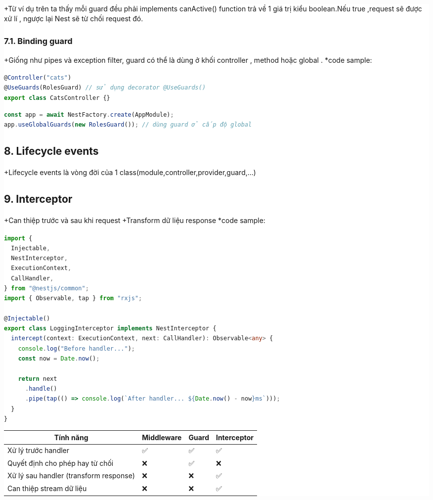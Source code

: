 +Từ ví dụ trên ta thấy mỗi guard đều phải implements canActive() function trả về 1 giá trị kiểu boolean.Nếu true ,request sẽ được xử lí , ngược lại Nest sẽ từ chối request đó.

### 7.1. Binding guard

+Giống như pipes và exception filter, guard có thể là dùng ở khối controller , method hoặc global .
\*code sample:

```ts
@Controller("cats")
@UseGuards(RolesGuard) // sử dụng decorator @UseGuards()
export class CatsController {}
```

```ts
const app = await NestFactory.create(AppModule);
app.useGlobalGuards(new RolesGuard()); // dùng guard ở cấp độ global
```

## 8. Lifecycle events

+Lifecycle events là vòng đời của 1 class(module,controller,provider,guard,...)

## 9. Interceptor

+Can thiệp trước và sau khi request
+Transform dữ liệu response
\*code sample:

```ts
import {
  Injectable,
  NestInterceptor,
  ExecutionContext,
  CallHandler,
} from "@nestjs/common";
import { Observable, tap } from "rxjs";

@Injectable()
export class LoggingInterceptor implements NestInterceptor {
  intercept(context: ExecutionContext, next: CallHandler): Observable<any> {
    console.log("Before handler...");
    const now = Date.now();

    return next
      .handle()
      .pipe(tap(() => console.log(`After handler... ${Date.now() - now}ms`)));
  }
}
```

| Tính năng                              | Middleware | Guard | Interceptor |
| -------------------------------------- | ---------- | ----- | ----------- |
| Xử lý trước handler                    | ✅         | ✅    | ✅          |
| Quyết định cho phép hay từ chối        | ❌         | ✅    | ❌          |
| Xử lý sau handler (transform response) | ❌         | ❌    | ✅          |
| Can thiệp stream dữ liệu               | ❌         | ❌    | ✅          |
